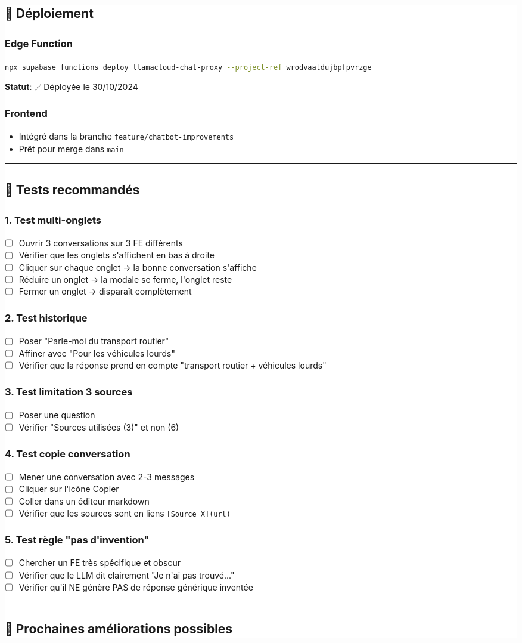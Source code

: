 
## 🚀 Déploiement

### Edge Function
```bash
npx supabase functions deploy llamacloud-chat-proxy --project-ref wrodvaatdujbpfpvrzge
```

**Statut**: ✅ Déployée le 30/10/2024

### Frontend
- Intégré dans la branche `feature/chatbot-improvements`
- Prêt pour merge dans `main`

---

## 🧪 Tests recommandés

### 1. Test multi-onglets
- [ ] Ouvrir 3 conversations sur 3 FE différents
- [ ] Vérifier que les onglets s'affichent en bas à droite
- [ ] Cliquer sur chaque onglet → la bonne conversation s'affiche
- [ ] Réduire un onglet → la modale se ferme, l'onglet reste
- [ ] Fermer un onglet → disparaît complètement

### 2. Test historique
- [ ] Poser "Parle-moi du transport routier"
- [ ] Affiner avec "Pour les véhicules lourds"
- [ ] Vérifier que la réponse prend en compte "transport routier + véhicules lourds"

### 3. Test limitation 3 sources
- [ ] Poser une question
- [ ] Vérifier "Sources utilisées (3)" et non (6)

### 4. Test copie conversation
- [ ] Mener une conversation avec 2-3 messages
- [ ] Cliquer sur l'icône Copier
- [ ] Coller dans un éditeur markdown
- [ ] Vérifier que les sources sont en liens `[Source X](url)`

### 5. Test règle "pas d'invention"
- [ ] Chercher un FE très spécifique et obscur
- [ ] Vérifier que le LLM dit clairement "Je n'ai pas trouvé..."
- [ ] Vérifier qu'il NE génère PAS de réponse générique inventée

---

## 🔄 Prochaines améliorations possibles
